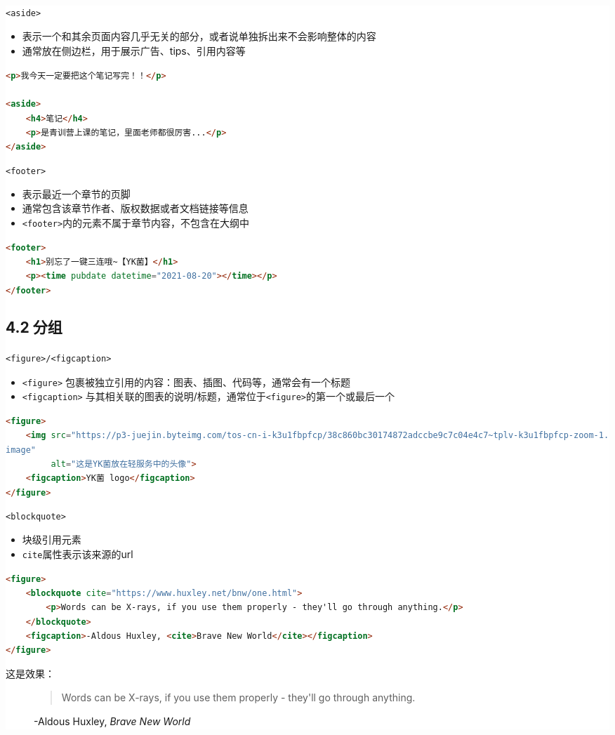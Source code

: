 


`<aside>`
- 表示⼀个和其余⻚⾯内容⼏乎⽆关的部分，或者说单独拆出来不会影响整体的内容
- 通常放在侧边栏，⽤于展示⼴告、tips、引⽤内容等



```html
<p>我今天一定要把这个笔记写完！！</p>

<aside>
    <h4>笔记</h4>
    <p>是青训营上课的笔记，里面老师都很厉害...</p>
</aside>
```





`<footer>`
- 表示最近⼀个章节的⻚脚
- 通常包含该章节作者、版权数据或者⽂档链接等信息
- `<footer>`内的元素不属于章节内容，不包含在⼤纲中



```html
<footer>
    <h1>别忘了一键三连哦~【YK菌】</h1>
    <p><time pubdate datetime="2021-08-20"></time></p>
</footer>
```



## 4.2 分组

`<figure>/<figcaption>`
- `<figure>` 包裹被独⽴引⽤的内容：图表、插图、代码等，通常会有⼀个标题
- `<figcaption>` 与其相关联的图表的说明/标题，通常位于`<figure>`的第⼀个或最后⼀个


```html
<figure>
    <img src="https://p3-juejin.byteimg.com/tos-cn-i-k3u1fbpfcp/38c860bc30174872adccbe9c7c04e4c7~tplv-k3u1fbpfcp-zoom-1.image" 
         alt="这是YK菌放在轻服务中的头像">
    <figcaption>YK菌 logo</figcaption>
</figure>
```



`<blockquote>`
- 块级引⽤元素
- `cite`属性表示该来源的url


```html
<figure>
    <blockquote cite="https://www.huxley.net/bnw/one.html">
        <p>Words can be X-rays, if you use them properly - they'll go through anything.</p>
    </blockquote>
    <figcaption>-Aldous Huxley, <cite>Brave New World</cite></figcaption>
</figure>
```
这是效果：
<figure>
    <blockquote cite="https://www.huxley.net/bnw/one.html">
        <p>Words can be X-rays, if you use them properly - they'll go through anything.</p>
    </blockquote>
    <figcaption>-Aldous Huxley, <cite>Brave New World</cite></figcaption>